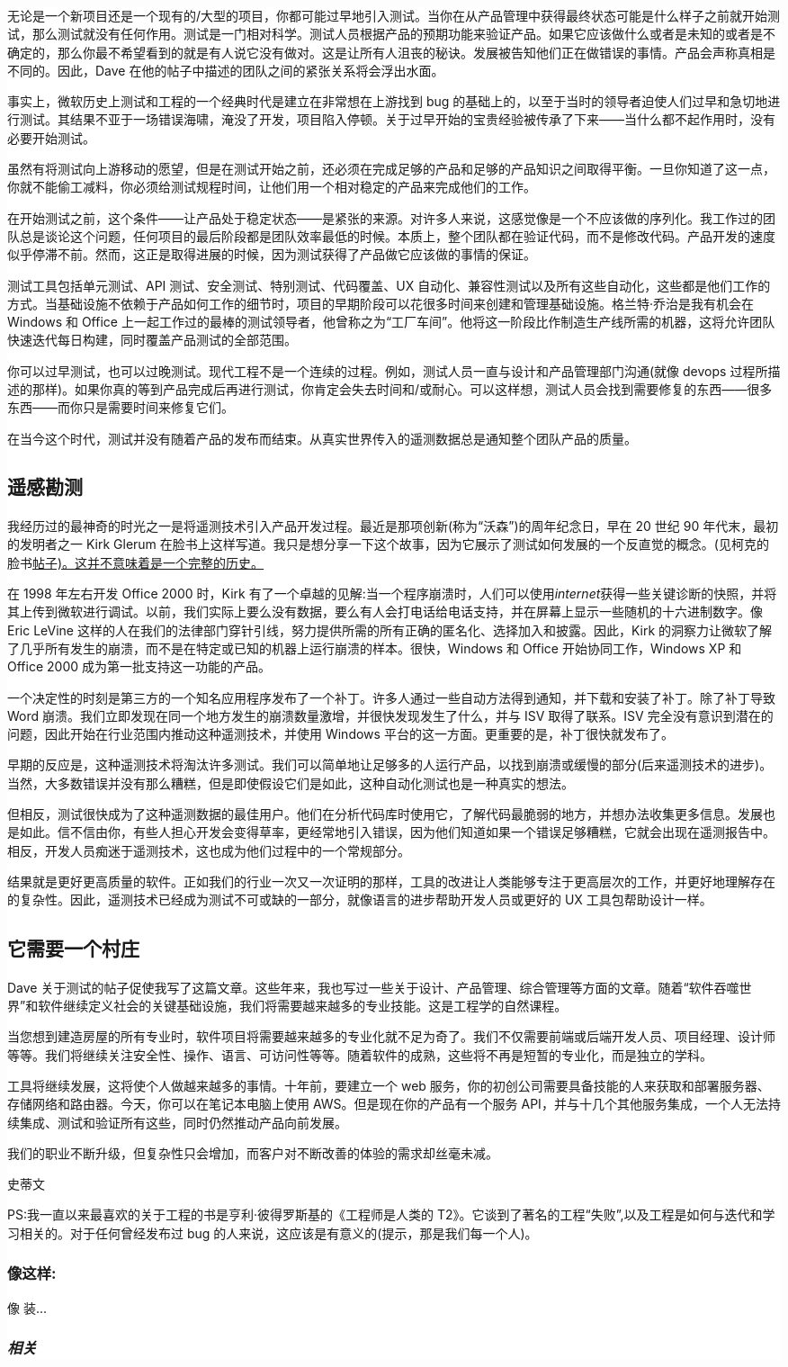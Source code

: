 无论是一个新项目还是一个现有的/大型的项目，你都可能过早地引入测试。当你在从产品管理中获得最终状态可能是什么样子之前就开始测试，那么测试就没有任何作用。测试是一门相对科学。测试人员根据产品的预期功能来验证产品。如果它应该做什么或者是未知的或者是不确定的，那么你最不希望看到的就是有人说它没有做对。这是让所有人沮丧的秘诀。发展被告知他们正在做错误的事情。产品会声称真相是不同的。因此，Dave 在他的帖子中描述的团队之间的紧张关系将会浮出水面。

事实上，微软历史上测试和工程的一个经典时代是建立在非常想在上游找到 bug 的基础上的，以至于当时的领导者迫使人们过早和急切地进行测试。其结果不亚于一场错误海啸，淹没了开发，项目陷入停顿。关于过早开始的宝贵经验被传承了下来——当什么都不起作用时，没有必要开始测试。

虽然有将测试向上游移动的愿望，但是在测试开始之前，还必须在完成足够的产品和足够的产品知识之间取得平衡。一旦你知道了这一点，你就不能偷工减料，你必须给测试规程时间，让他们用一个相对稳定的产品来完成他们的工作。

在开始测试之前，这个条件——让产品处于稳定状态——是紧张的来源。对许多人来说，这感觉像是一个不应该做的序列化。我工作过的团队总是谈论这个问题，任何项目的最后阶段都是团队效率最低的时候。本质上，整个团队都在验证代码，而不是修改代码。产品开发的速度似乎停滞不前。然而，这正是取得进展的时候，因为测试获得了产品做它应该做的事情的保证。

测试工具包括单元测试、API 测试、安全测试、特别测试、代码覆盖、UX 自动化、兼容性测试以及所有这些自动化，这些都是他们工作的方式。当基础设施不依赖于产品如何工作的细节时，项目的早期阶段可以花很多时间来创建和管理基础设施。格兰特·乔治是我有机会在 Windows 和 Office 上一起工作过的最棒的测试领导者，他曾称之为“工厂车间”。他将这一阶段比作制造生产线所需的机器，这将允许团队快速迭代每日构建，同时覆盖产品测试的全部范围。

你可以过早测试，也可以过晚测试。现代工程不是一个连续的过程。例如，测试人员一直与设计和产品管理部门沟通(就像 devops 过程所描述的那样)。如果你真的等到产品完成后再进行测试，你肯定会失去时间和/或耐心。可以这样想，测试人员会找到需要修复的东西——很多东西——而你只是需要时间来修复它们。

在当今这个时代，测试并没有随着产品的发布而结束。从真实世界传入的遥测数据总是通知整个团队产品的质量。

## 遥感勘测

我经历过的最神奇的时光之一是将遥测技术引入产品开发过程。最近是那项创新(称为“沃森”)的周年纪念日，早在 20 世纪 90 年代末，最初的发明者之一 Kirk Glerum 在脸书上这样写道。我只是想分享一下这个故事，因为它展示了测试如何发展的一个反直觉的概念。(见柯克的脸书[帖子)。这并不意味着是一个完整的历史。](https://www.Facebook.com/Kirk.Glerum/posts/10203500358691827)

在 1998 年左右开发 Office 2000 时，Kirk 有了一个卓越的见解:当一个程序崩溃时，人们可以使用*internet*获得一些关键诊断的快照，并将其上传到微软进行调试。以前，我们实际上要么没有数据，要么有人会打电话给电话支持，并在屏幕上显示一些随机的十六进制数字。像 Eric LeVine 这样的人在我们的法律部门穿针引线，努力提供所需的所有正确的匿名化、选择加入和披露。因此，Kirk 的洞察力让微软了解了几乎所有发生的崩溃，而不是在特定或已知的机器上运行崩溃的样本。很快，Windows 和 Office 开始协同工作，Windows XP 和 Office 2000 成为第一批支持这一功能的产品。

一个决定性的时刻是第三方的一个知名应用程序发布了一个补丁。许多人通过一些自动方法得到通知，并下载和安装了补丁。除了补丁导致 Word 崩溃。我们立即发现在同一个地方发生的崩溃数量激增，并很快发现发生了什么，并与 ISV 取得了联系。ISV 完全没有意识到潜在的问题，因此开始在行业范围内推动这种遥测技术，并使用 Windows 平台的这一方面。更重要的是，补丁很快就发布了。

早期的反应是，这种遥测技术将淘汰许多测试。我们可以简单地让足够多的人运行产品，以找到崩溃或缓慢的部分(后来遥测技术的进步)。当然，大多数错误并没有那么糟糕，但是即使假设它们是如此，这种自动化测试也是一种真实的想法。

但相反，测试很快成为了这种遥测数据的最佳用户。他们在分析代码库时使用它，了解代码最脆弱的地方，并想办法收集更多信息。发展也是如此。信不信由你，有些人担心开发会变得草率，更经常地引入错误，因为他们知道如果一个错误足够糟糕，它就会出现在遥测报告中。相反，开发人员痴迷于遥测技术，这也成为他们过程中的一个常规部分。

结果就是更好更高质量的软件。正如我们的行业一次又一次证明的那样，工具的改进让人类能够专注于更高层次的工作，并更好地理解存在的复杂性。因此，遥测技术已经成为测试不可或缺的一部分，就像语言的进步帮助开发人员或更好的 UX 工具包帮助设计一样。

## 它需要一个村庄

Dave 关于测试的帖子促使我写了这篇文章。这些年来，我也写过一些关于设计、产品管理、综合管理等方面的文章。随着“软件吞噬世界”和软件继续定义社会的关键基础设施，我们将需要越来越多的专业技能。这是工程学的自然课程。

当您想到建造房屋的所有专业时，软件项目将需要越来越多的专业化就不足为奇了。我们不仅需要前端或后端开发人员、项目经理、设计师等等。我们将继续关注安全性、操作、语言、可访问性等等。随着软件的成熟，这些将不再是短暂的专业化，而是独立的学科。

工具将继续发展，这将使个人做越来越多的事情。十年前，要建立一个 web 服务，你的初创公司需要具备技能的人来获取和部署服务器、存储网络和路由器。今天，你可以在笔记本电脑上使用 AWS。但是现在你的产品有一个服务 API，并与十几个其他服务集成，一个人无法持续集成、测试和验证所有这些，同时仍然推动产品向前发展。

我们的职业不断升级，但复杂性只会增加，而客户对不断改善的体验的需求却丝毫未减。

史蒂文

PS:我一直以来最喜欢的关于工程的书是亨利·彼得罗斯基的《工程师是人类的 T2》。它谈到了著名的工程“失败”,以及工程是如何与迭代和学习相关的。对于任何曾经发布过 bug 的人来说，这应该是有意义的(提示，那是我们每一个人)。

### 像这样:

像 装...

### *相关*